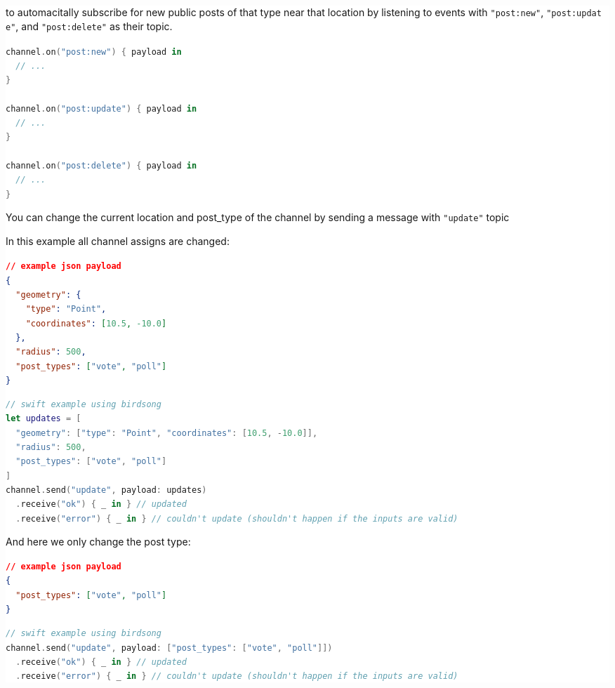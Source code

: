 to automacitally subscribe for new public posts of that type near that location
by listening to events with `"post:new"`, `"post:update"`, and `"post:delete"` as their topic.

```swift
channel.on("post:new") { payload in
  // ...
}

channel.on("post:update") { payload in
  // ...
}

channel.on("post:delete") { payload in
  // ...
}
```

You can change the current location and post_type of the channel by sending a message
with `"update"` topic

In this example all channel assigns are changed:

```json
// example json payload
{
  "geometry": {
    "type": "Point",
    "coordinates": [10.5, -10.0]
  },
  "radius": 500,
  "post_types": ["vote", "poll"]
}
```

```swift
// swift example using birdsong
let updates = [
  "geometry": ["type": "Point", "coordinates": [10.5, -10.0]],
  "radius": 500,
  "post_types": ["vote", "poll"]
]
channel.send("update", payload: updates)
  .receive("ok") { _ in } // updated
  .receive("error") { _ in } // couldn't update (shouldn't happen if the inputs are valid)
```

And here we only change the post type:

```json
// example json payload
{
  "post_types": ["vote", "poll"]
}
```

```swift
// swift example using birdsong
channel.send("update", payload: ["post_types": ["vote", "poll"]])
  .receive("ok") { _ in } // updated
  .receive("error") { _ in } // couldn't update (shouldn't happen if the inputs are valid)
```
